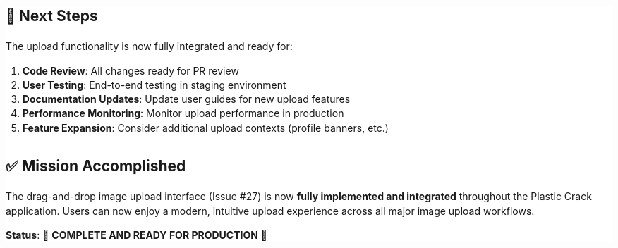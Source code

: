 ## 🎯 Next Steps

The upload functionality is now fully integrated and ready for:

1. **Code Review**: All changes ready for PR review
2. **User Testing**: End-to-end testing in staging environment
3. **Documentation Updates**: Update user guides for new upload features
4. **Performance Monitoring**: Monitor upload performance in production
5. **Feature Expansion**: Consider additional upload contexts (profile banners, etc.)

## ✅ Mission Accomplished

The drag-and-drop image upload interface (Issue #27) is now **fully implemented and integrated**
throughout the Plastic Crack application. Users can now enjoy a modern, intuitive upload experience
across all major image upload workflows.

**Status**: 🎉 **COMPLETE AND READY FOR PRODUCTION** 🎉
